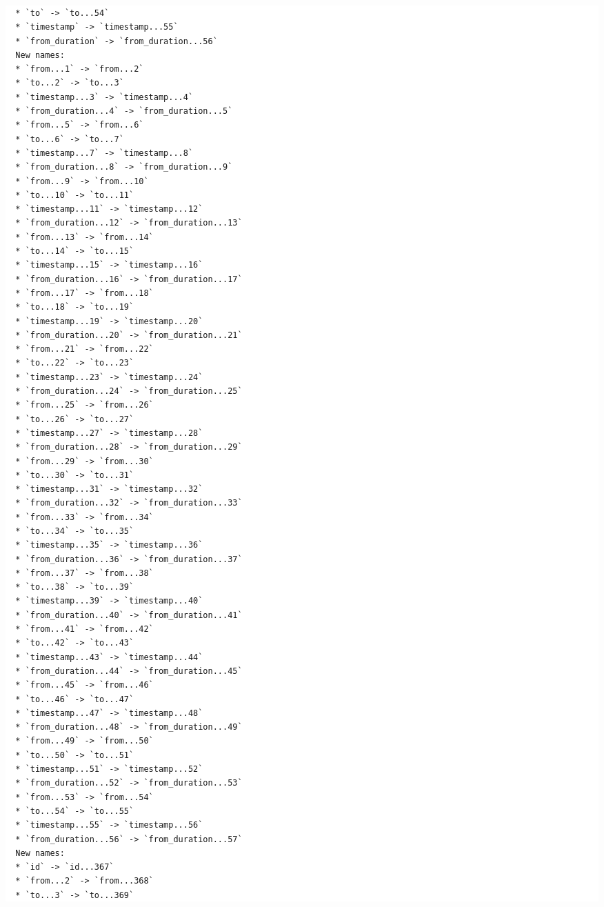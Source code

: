       * `to` -> `to...54`
      * `timestamp` -> `timestamp...55`
      * `from_duration` -> `from_duration...56`
      New names:
      * `from...1` -> `from...2`
      * `to...2` -> `to...3`
      * `timestamp...3` -> `timestamp...4`
      * `from_duration...4` -> `from_duration...5`
      * `from...5` -> `from...6`
      * `to...6` -> `to...7`
      * `timestamp...7` -> `timestamp...8`
      * `from_duration...8` -> `from_duration...9`
      * `from...9` -> `from...10`
      * `to...10` -> `to...11`
      * `timestamp...11` -> `timestamp...12`
      * `from_duration...12` -> `from_duration...13`
      * `from...13` -> `from...14`
      * `to...14` -> `to...15`
      * `timestamp...15` -> `timestamp...16`
      * `from_duration...16` -> `from_duration...17`
      * `from...17` -> `from...18`
      * `to...18` -> `to...19`
      * `timestamp...19` -> `timestamp...20`
      * `from_duration...20` -> `from_duration...21`
      * `from...21` -> `from...22`
      * `to...22` -> `to...23`
      * `timestamp...23` -> `timestamp...24`
      * `from_duration...24` -> `from_duration...25`
      * `from...25` -> `from...26`
      * `to...26` -> `to...27`
      * `timestamp...27` -> `timestamp...28`
      * `from_duration...28` -> `from_duration...29`
      * `from...29` -> `from...30`
      * `to...30` -> `to...31`
      * `timestamp...31` -> `timestamp...32`
      * `from_duration...32` -> `from_duration...33`
      * `from...33` -> `from...34`
      * `to...34` -> `to...35`
      * `timestamp...35` -> `timestamp...36`
      * `from_duration...36` -> `from_duration...37`
      * `from...37` -> `from...38`
      * `to...38` -> `to...39`
      * `timestamp...39` -> `timestamp...40`
      * `from_duration...40` -> `from_duration...41`
      * `from...41` -> `from...42`
      * `to...42` -> `to...43`
      * `timestamp...43` -> `timestamp...44`
      * `from_duration...44` -> `from_duration...45`
      * `from...45` -> `from...46`
      * `to...46` -> `to...47`
      * `timestamp...47` -> `timestamp...48`
      * `from_duration...48` -> `from_duration...49`
      * `from...49` -> `from...50`
      * `to...50` -> `to...51`
      * `timestamp...51` -> `timestamp...52`
      * `from_duration...52` -> `from_duration...53`
      * `from...53` -> `from...54`
      * `to...54` -> `to...55`
      * `timestamp...55` -> `timestamp...56`
      * `from_duration...56` -> `from_duration...57`
      New names:
      * `id` -> `id...367`
      * `from...2` -> `from...368`
      * `to...3` -> `to...369`